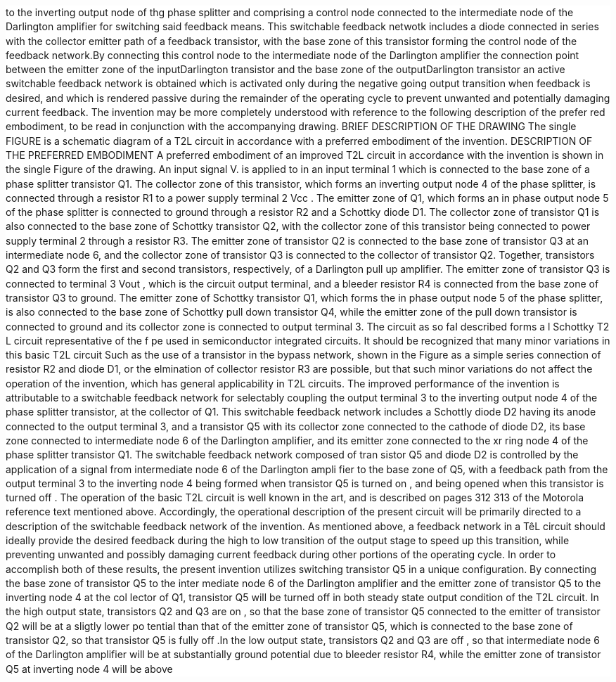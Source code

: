 to the inverting output node of thg phase splitter and comprising a control node connected to the intermediate node of the Darlington amplifier for switching said feedback means. This switchable feedback netwotk includes a diode connected in series with the collector emitter path of a feedback transistor, with the base zone of this transistor forming the control node of the feedback network.By connecting this control node to the intermediate node of the Darlington amplifier the connection point between the emitter zone of the inputDarlington transistor and the base zone of the outputDarlington transistor an active switchable feedback network is obtained which is activated only during the negative going output transition when feedback is desired, and which is rendered passive during the remainder of the operating cycle to prevent unwanted and potentially damaging current feedback. The invention may be more completely understood with reference to the following description of the prefer red embodiment, to be read in conjunction with the accompanying drawing. BRIEF DESCRIPTION OF THE DRAWING The single FIGURE is a schematic diagram of a T2L circuit in accordance with a preferred embodiment of the invention. DESCRIPTION OF THE PREFERRED EMBODIMENT A preferred embodiment of an improved T2L circuit in accordance with the invention is shown in the single Figure of the drawing. An input signal V. is applied to in an input terminal 1 which is connected to the base zone of a phase splitter transistor Q1. The collector zone of this transistor, which forms an inverting output node 4 of the phase splitter, is connected through a resistor R1 to a power supply terminal 2 Vcc . The emitter zone of Q1, which forms an in phase output node 5 of the phase splitter is connected to ground through a resistor R2 and a Schottky diode D1. The collector zone of transistor Q1 is also connected to the base zone of Schottky transistor Q2, with the collector zone of this transistor being connected to power supply terminal 2 through a resistor R3. The emitter zone of transistor Q2 is connected to the base zone of transistor Q3 at an intermediate node 6, and the collector zone of transistor Q3 is connected to the collector of transistor Q2. Together, transistors Q2 and Q3 form the first and second transistors, respectively, of a Darlington pull up amplifier. The emitter zone of transistor Q3 is connected to terminal 3 Vout , which is the circuit output terminal, and a bleeder resistor R4 is connected from the base zone of transistor Q3 to ground. The emitter zone of Schottky transistor Q1, which forms the in phase output node 5 of the phase splitter, is also connected to the base zone of Schottky pull down transistor Q4, while the emitter zone of the pull down transistor is connected to ground and its collector zone is connected to output terminal 3. The circuit as so faI described forms a l Schottky T2 L circuit representative of the f pe used in semiconductor integrated circuits. It should be recognized that many minor variations in this basic T2L circuit Such as the use of a transistor in the bypass network, shown in the Figure as a simple series connection of resistor R2 and diode D1, or the elmination of collector resistor R3 are possible, but that such minor variations do not affect the operation of the invention, which has general applicability in T2L circuits. The improved performance of the invention is attributable to a switchable feedback network for selectably coupling the output terminal 3 to the inverting output node 4 of the phase splitter transistor, at the collector of Q1. This switchable feedback network includes a Schottly diode D2 having its anode connected to the output terminal 3, and a transistor Q5 with its collector zone connected to the cathode of diode D2, its base zone connected to intermediate node 6 of the Darlington amplifier, and its emitter zone connected to the xr ring node 4 of the phase splitter transistor Q1. The switchable feedback network composed of tran sistor Q5 and diode D2 is controlled by the application of a signal from intermediate node 6 of the Darlington ampli fier to the base zone of Q5, with a feedback path from the output terminal 3 to the inverting node 4 being formed when transistor Q5 is turned on , and being opened when this transistor is turned off . The operation of the basic T2L circuit is well known in the art, and is described on pages 312 313 of the Motorola reference text mentioned above. Accordingly, the operational description of the present circuit will be primarily directed to a description of the switchable feedback network of the invention. As mentioned above, a feedback network in a TêL circuit should ideally provide the desired feedback during the high to low transition of the output stage to speed up this transition, while preventing unwanted and possibly damaging current feedback during other portions of the operating cycle. In order to accomplish both of these results, the present invention utilizes switching transistor Q5 in a unique configuration. By connecting the base zone of transistor Q5 to the inter mediate node 6 of the Darlington amplifier and the emitter zone of transistor Q5 to the inverting node 4 at the col lector of Q1, transistor Q5 will be turned off in both steady state output condition of the T2L circuit. In the high output state, transistors Q2 and Q3 are on , so that the base zone of transistor Q5 connected to the emitter of transistor Q2 will be at a sligtly lower po tential than that of the emitter zone of transistor Q5, which is connected to the base zone of transistor Q2, so that transistor Q5 is fully off .In the low output state, transistors Q2 and Q3 are off , so that intermediate node 6 of the Darlington amplifier will be at substantially ground potential due to bleeder resistor R4, while the emitter zone of transistor Q5 at inverting node 4 will be above